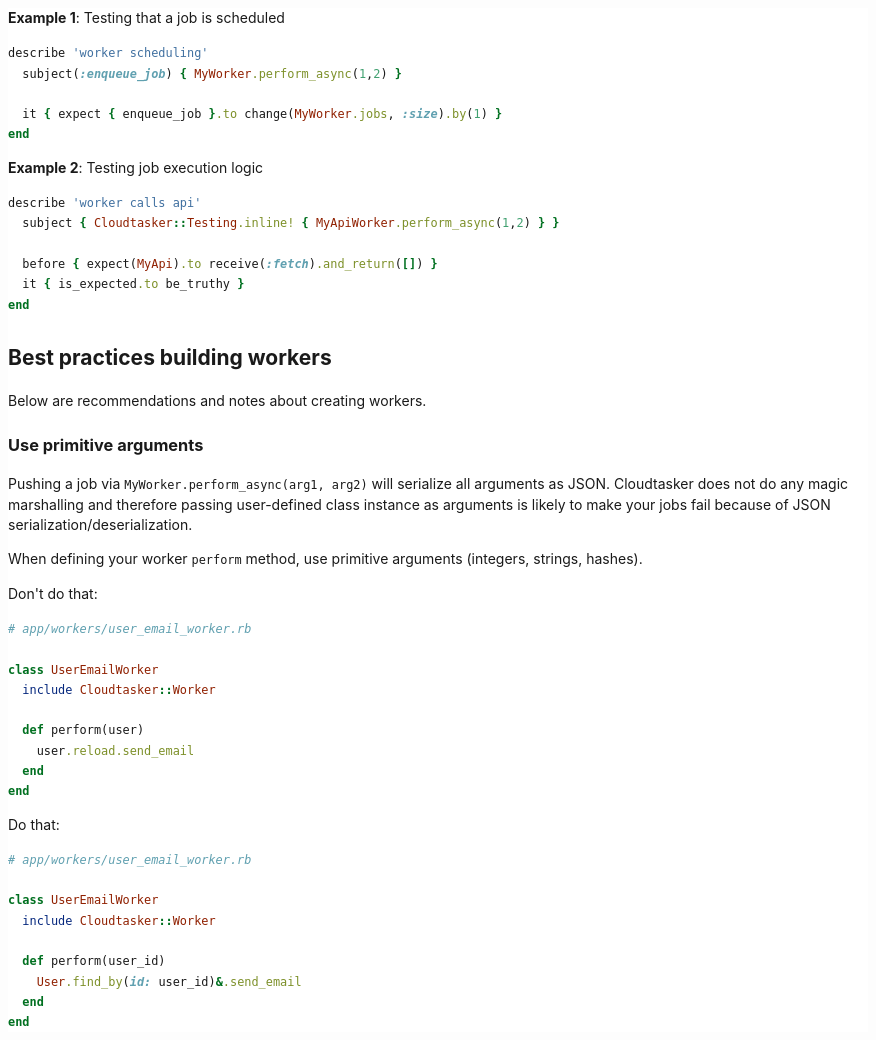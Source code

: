**Example 1**: Testing that a job is scheduled
```ruby
describe 'worker scheduling'
  subject(:enqueue_job) { MyWorker.perform_async(1,2) }

  it { expect { enqueue_job }.to change(MyWorker.jobs, :size).by(1) }
end
```

**Example 2**: Testing job execution logic
```ruby
describe 'worker calls api'
  subject { Cloudtasker::Testing.inline! { MyApiWorker.perform_async(1,2) } }

  before { expect(MyApi).to receive(:fetch).and_return([]) }
  it { is_expected.to be_truthy }
end
```

## Best practices building workers

Below are recommendations and notes about creating workers.

### Use primitive arguments
Pushing a job via `MyWorker.perform_async(arg1, arg2)` will serialize all arguments as JSON. Cloudtasker does not do any magic marshalling and therefore passing user-defined class instance as arguments is likely to make your jobs fail because of JSON serialization/deserialization.

When defining your worker `perform` method, use primitive arguments (integers, strings, hashes).

Don't do that:
```ruby
# app/workers/user_email_worker.rb

class UserEmailWorker
  include Cloudtasker::Worker

  def perform(user)
    user.reload.send_email
  end
end
```

Do that:
```ruby
# app/workers/user_email_worker.rb

class UserEmailWorker
  include Cloudtasker::Worker

  def perform(user_id)
    User.find_by(id: user_id)&.send_email
  end
end
```
